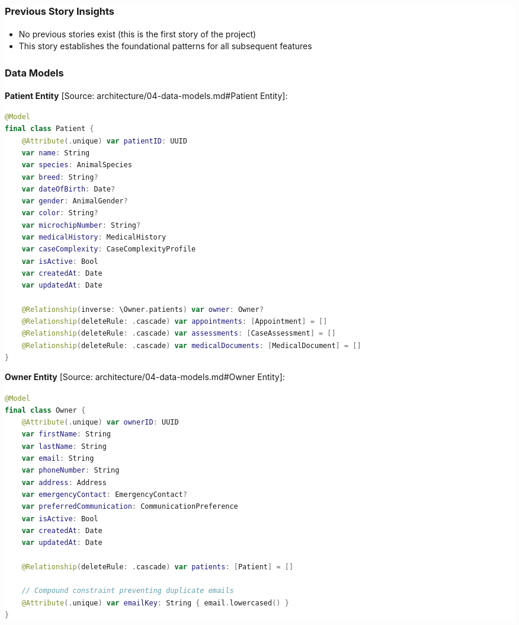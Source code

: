 ### Previous Story Insights
- No previous stories exist (this is the first story of the project)
- This story establishes the foundational patterns for all subsequent features

### Data Models

**Patient Entity** [Source: architecture/04-data-models.md#Patient Entity]:
```swift
@Model
final class Patient {
    @Attribute(.unique) var patientID: UUID
    var name: String
    var species: AnimalSpecies
    var breed: String?
    var dateOfBirth: Date?
    var gender: AnimalGender?
    var color: String?
    var microchipNumber: String?
    var medicalHistory: MedicalHistory
    var caseComplexity: CaseComplexityProfile
    var isActive: Bool
    var createdAt: Date
    var updatedAt: Date
    
    @Relationship(inverse: \Owner.patients) var owner: Owner?
    @Relationship(deleteRule: .cascade) var appointments: [Appointment] = []
    @Relationship(deleteRule: .cascade) var assessments: [CaseAssessment] = []
    @Relationship(deleteRule: .cascade) var medicalDocuments: [MedicalDocument] = []
}
```

**Owner Entity** [Source: architecture/04-data-models.md#Owner Entity]:
```swift
@Model
final class Owner {
    @Attribute(.unique) var ownerID: UUID
    var firstName: String
    var lastName: String
    var email: String
    var phoneNumber: String
    var address: Address
    var emergencyContact: EmergencyContact?
    var preferredCommunication: CommunicationPreference
    var isActive: Bool
    var createdAt: Date
    var updatedAt: Date
    
    @Relationship(deleteRule: .cascade) var patients: [Patient] = []
    
    // Compound constraint preventing duplicate emails
    @Attribute(.unique) var emailKey: String { email.lowercased() }
}
```
